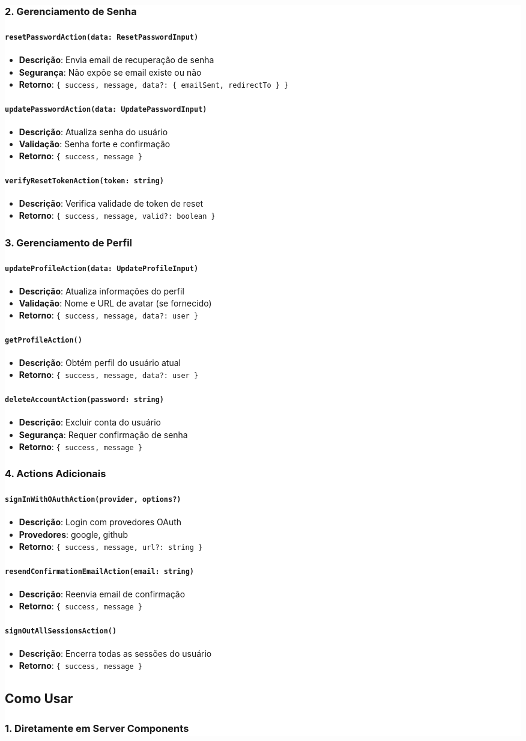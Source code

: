 ### 2. Gerenciamento de Senha

#### `resetPasswordAction(data: ResetPasswordInput)`
- **Descrição**: Envia email de recuperação de senha
- **Segurança**: Não expõe se email existe ou não
- **Retorno**: `{ success, message, data?: { emailSent, redirectTo } }`

#### `updatePasswordAction(data: UpdatePasswordInput)`
- **Descrição**: Atualiza senha do usuário
- **Validação**: Senha forte e confirmação
- **Retorno**: `{ success, message }`

#### `verifyResetTokenAction(token: string)`
- **Descrição**: Verifica validade de token de reset
- **Retorno**: `{ success, message, valid?: boolean }`

### 3. Gerenciamento de Perfil

#### `updateProfileAction(data: UpdateProfileInput)`
- **Descrição**: Atualiza informações do perfil
- **Validação**: Nome e URL de avatar (se fornecido)
- **Retorno**: `{ success, message, data?: user }`

#### `getProfileAction()`
- **Descrição**: Obtém perfil do usuário atual
- **Retorno**: `{ success, message, data?: user }`

#### `deleteAccountAction(password: string)`
- **Descrição**: Excluir conta do usuário
- **Segurança**: Requer confirmação de senha
- **Retorno**: `{ success, message }`

### 4. Actions Adicionais

#### `signInWithOAuthAction(provider, options?)`
- **Descrição**: Login com provedores OAuth
- **Provedores**: google, github
- **Retorno**: `{ success, message, url?: string }`

#### `resendConfirmationEmailAction(email: string)`
- **Descrição**: Reenvia email de confirmação
- **Retorno**: `{ success, message }`

#### `signOutAllSessionsAction()`
- **Descrição**: Encerra todas as sessões do usuário
- **Retorno**: `{ success, message }`

## Como Usar

### 1. Diretamente em Server Components
